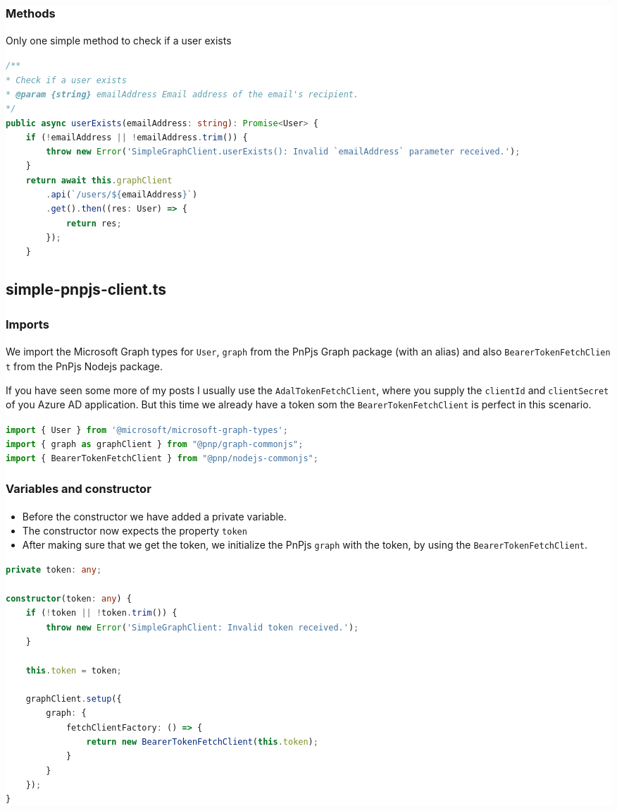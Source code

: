 ### Methods

Only one simple method to check if a user exists

```typescript
/**
* Check if a user exists
* @param {string} emailAddress Email address of the email's recipient.
*/
public async userExists(emailAddress: string): Promise<User> {
    if (!emailAddress || !emailAddress.trim()) {
        throw new Error('SimpleGraphClient.userExists(): Invalid `emailAddress` parameter received.');
    }
    return await this.graphClient
        .api(`/users/${emailAddress}`)
        .get().then((res: User) => {
            return res;
        });
    }
```

## simple-pnpjs-client.ts

### Imports

We import the Microsoft Graph types for `User`, `graph` from the PnPjs Graph package (with an alias) and also `BearerTokenFetchClient` from the PnPjs Nodejs package.

If you have seen some more of my posts I usually use the `AdalTokenFetchClient`, where you supply the `clientId` and `clientSecret` of you Azure AD application. But this time we already have a token som the `BearerTokenFetchClient` is perfect in this scenario. 

```typescript
import { User } from '@microsoft/microsoft-graph-types';
import { graph as graphClient } from "@pnp/graph-commonjs";
import { BearerTokenFetchClient } from "@pnp/nodejs-commonjs";
```

### Variables and constructor
- Before the constructor we have added a private variable.
- The constructor now expects the property `token`
- After making sure that we get the token, we initialize the PnPjs `graph` with the token, by using the `BearerTokenFetchClient`.

```typescript
private token: any;

constructor(token: any) {
    if (!token || !token.trim()) {
        throw new Error('SimpleGraphClient: Invalid token received.');
    }

    this.token = token;

    graphClient.setup({
        graph: {
            fetchClientFactory: () => {
                return new BearerTokenFetchClient(this.token);
            }
        }
    });
}
```
